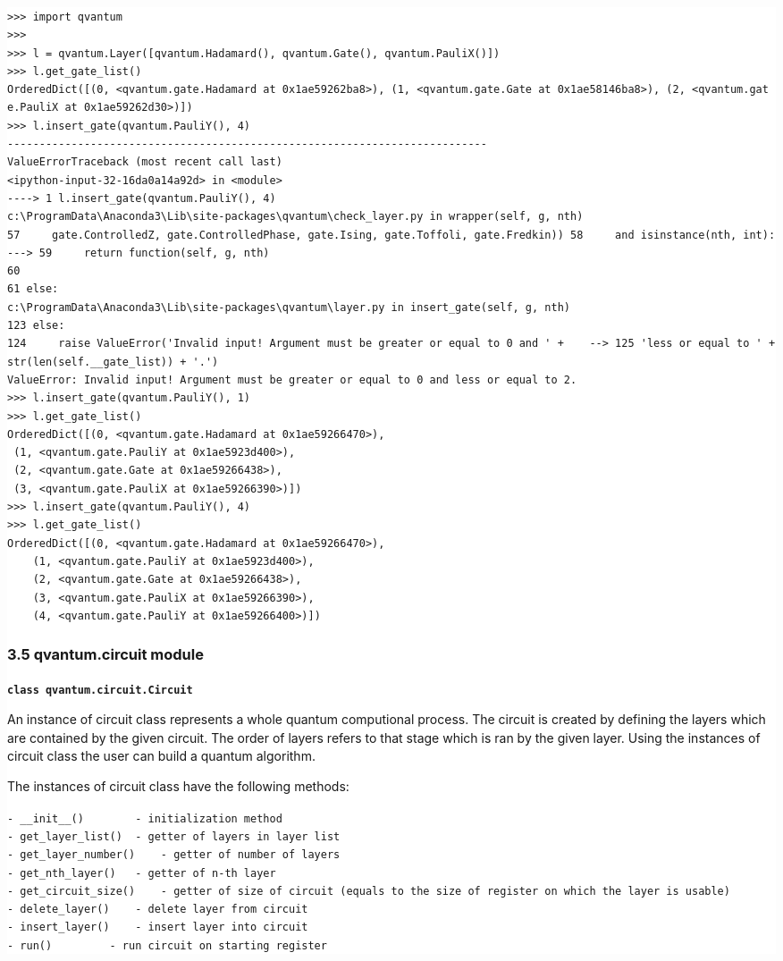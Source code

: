     >>> import qvantum
    >>>
    >>> l = qvantum.Layer([qvantum.Hadamard(), qvantum.Gate(), qvantum.PauliX()])
    >>> l.get_gate_list()
    OrderedDict([(0, <qvantum.gate.Hadamard at 0x1ae59262ba8>), (1, <qvantum.gate.Gate at 0x1ae58146ba8>), (2, <qvantum.gate.PauliX at 0x1ae59262d30>)])
    >>> l.insert_gate(qvantum.PauliY(), 4)
    ---------------------------------------------------------------------------
    ValueErrorTraceback (most recent call last)
    <ipython-input-32-16da0a14a92d> in <module>
    ----> 1 l.insert_gate(qvantum.PauliY(), 4)
    c:\ProgramData\Anaconda3\Lib\site-packages\qvantum\check_layer.py in wrapper(self, g, nth)
	57     gate.ControlledZ, gate.ControlledPhase, gate.Ising, gate.Toffoli, gate.Fredkin)) 58     and isinstance(nth, int):
    ---> 59     return function(self, g, nth)
	60 
	61 else:
    c:\ProgramData\Anaconda3\Lib\site-packages\qvantum\layer.py in insert_gate(self, g, nth)
	123 else:
	124     raise ValueError('Invalid input! Argument must be greater or equal to 0 and ' +    --> 125 'less or equal to ' + str(len(self.__gate_list)) + '.')
    ValueError: Invalid input! Argument must be greater or equal to 0 and less or equal to 2.
    >>> l.insert_gate(qvantum.PauliY(), 1)
    >>> l.get_gate_list()
    OrderedDict([(0, <qvantum.gate.Hadamard at 0x1ae59266470>),
	 (1, <qvantum.gate.PauliY at 0x1ae5923d400>),
	 (2, <qvantum.gate.Gate at 0x1ae59266438>),
	 (3, <qvantum.gate.PauliX at 0x1ae59266390>)])
    >>> l.insert_gate(qvantum.PauliY(), 4)
    >>> l.get_gate_list()
    OrderedDict([(0, <qvantum.gate.Hadamard at 0x1ae59266470>),
		(1, <qvantum.gate.PauliY at 0x1ae5923d400>),
		(2, <qvantum.gate.Gate at 0x1ae59266438>),
		(3, <qvantum.gate.PauliX at 0x1ae59266390>),
		(4, <qvantum.gate.PauliY at 0x1ae59266400>)])

### 3.5 qvantum.circuit module

**`class qvantum.circuit.Circuit`**

An instance of circuit class represents a whole quantum computional process. The circuit is created by defining the layers which are contained by the given circuit. The order of layers refers to that stage which is ran by the given layer. Using the instances of circuit class the user can build a quantum algorithm.

The instances of circuit class have the following methods:

    - __init__()		- initialization method
    - get_layer_list()	- getter of layers in layer list
    - get_layer_number()	- getter of number of layers
    - get_nth_layer()	- getter of n-th layer
    - get_circuit_size()	- getter of size of circuit (equals to the size of register on which the layer is usable)
    - delete_layer()	- delete layer from circuit
    - insert_layer()	- insert layer into circuit
    - run()			- run circuit on starting register
